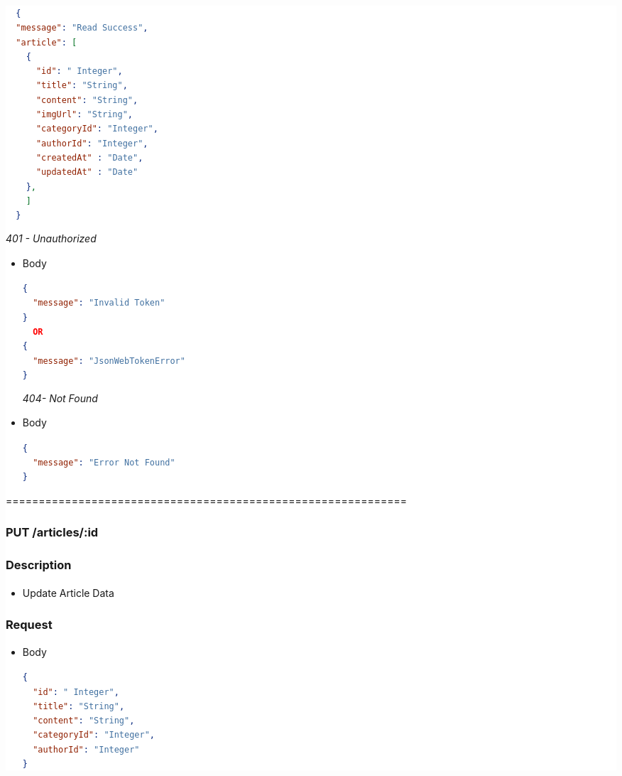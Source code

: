 ```json
  { 
  "message": "Read Success",
  "article": [
    {
      "id": " Integer",
      "title": "String",
      "content": "String",
      "imgUrl": "String",
      "categoryId": "Integer",
      "authorId": "Integer",
      "createdAt" : "Date",
      "updatedAt" : "Date"
    },
    ]
  }
```

_401 - Unauthorized_

- Body
  ```json
  {
    "message": "Invalid Token"
  }
    OR
  {
    "message": "JsonWebTokenError"
  }
  ```

  _404- Not Found_

- Body
  ```json
  {
    "message": "Error Not Found"
  }
  ```
=============================================================
### PUT /articles/:id

### Description

- Update Article Data

### Request
- Body
    ```json
    {
      "id": " Integer",
      "title": "String",
      "content": "String",
      "categoryId": "Integer",
      "authorId": "Integer"
    }
    ```
